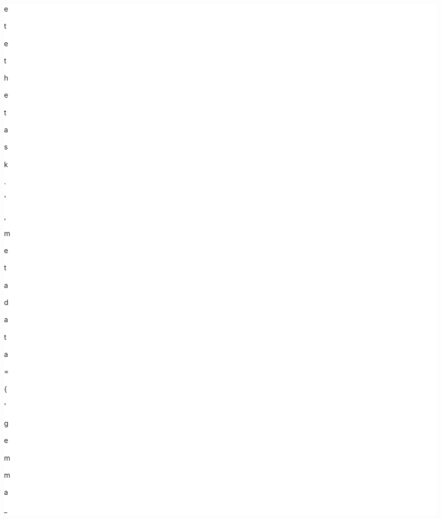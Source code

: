 e

t

e

 

t

h

e

 

t

a

s

k

.

 

'

,

 

m

e

t

a

d

a

t

a

=

{

'

g

e

m

m

a

_
